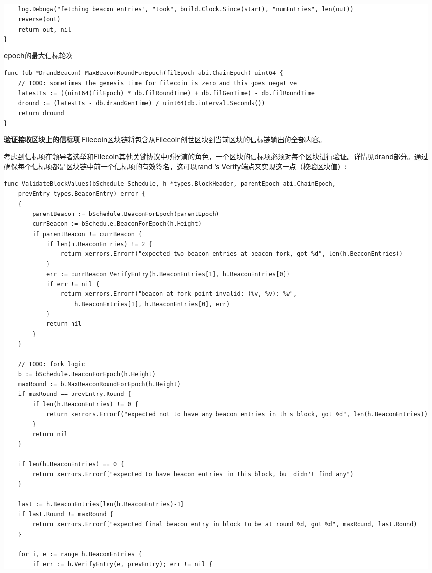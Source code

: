 ```
	log.Debugw("fetching beacon entries", "took", build.Clock.Since(start), "numEntries", len(out))
	reverse(out)
	return out, nil
}
```

epoch的最大信标轮次

```
func (db *DrandBeacon) MaxBeaconRoundForEpoch(filEpoch abi.ChainEpoch) uint64 {
	// TODO: sometimes the genesis time for filecoin is zero and this goes negative
	latestTs := ((uint64(filEpoch) * db.filRoundTime) + db.filGenTime) - db.filRoundTime
	dround := (latestTs - db.drandGenTime) / uint64(db.interval.Seconds())
	return dround
}
```

**验证接收区块上的信标项**
Filecoin区块链将包含从Filecoin创世区块到当前区块的信标链输出的全部内容。

考虑到信标项在领导者选举和Filecoin其他关键协议中所扮演的角色，一个区块的信标项必须对每个区块进行验证。详情见drand部分。通过确保每个信标项都是区块链中前一个信标项的有效签名，这可以rand 's Verify端点来实现这一点（校验区块值）:

```
func ValidateBlockValues(bSchedule Schedule, h *types.BlockHeader, parentEpoch abi.ChainEpoch,
	prevEntry types.BeaconEntry) error {
	{
		parentBeacon := bSchedule.BeaconForEpoch(parentEpoch)
		currBeacon := bSchedule.BeaconForEpoch(h.Height)
		if parentBeacon != currBeacon {
			if len(h.BeaconEntries) != 2 {
				return xerrors.Errorf("expected two beacon entries at beacon fork, got %d", len(h.BeaconEntries))
			}
			err := currBeacon.VerifyEntry(h.BeaconEntries[1], h.BeaconEntries[0])
			if err != nil {
				return xerrors.Errorf("beacon at fork point invalid: (%v, %v): %w",
					h.BeaconEntries[1], h.BeaconEntries[0], err)
			}
			return nil
		}
	}

	// TODO: fork logic
	b := bSchedule.BeaconForEpoch(h.Height)
	maxRound := b.MaxBeaconRoundForEpoch(h.Height)
	if maxRound == prevEntry.Round {
		if len(h.BeaconEntries) != 0 {
			return xerrors.Errorf("expected not to have any beacon entries in this block, got %d", len(h.BeaconEntries))
		}
		return nil
	}

	if len(h.BeaconEntries) == 0 {
		return xerrors.Errorf("expected to have beacon entries in this block, but didn't find any")
	}

	last := h.BeaconEntries[len(h.BeaconEntries)-1]
	if last.Round != maxRound {
		return xerrors.Errorf("expected final beacon entry in block to be at round %d, got %d", maxRound, last.Round)
	}

	for i, e := range h.BeaconEntries {
		if err := b.VerifyEntry(e, prevEntry); err != nil {
```